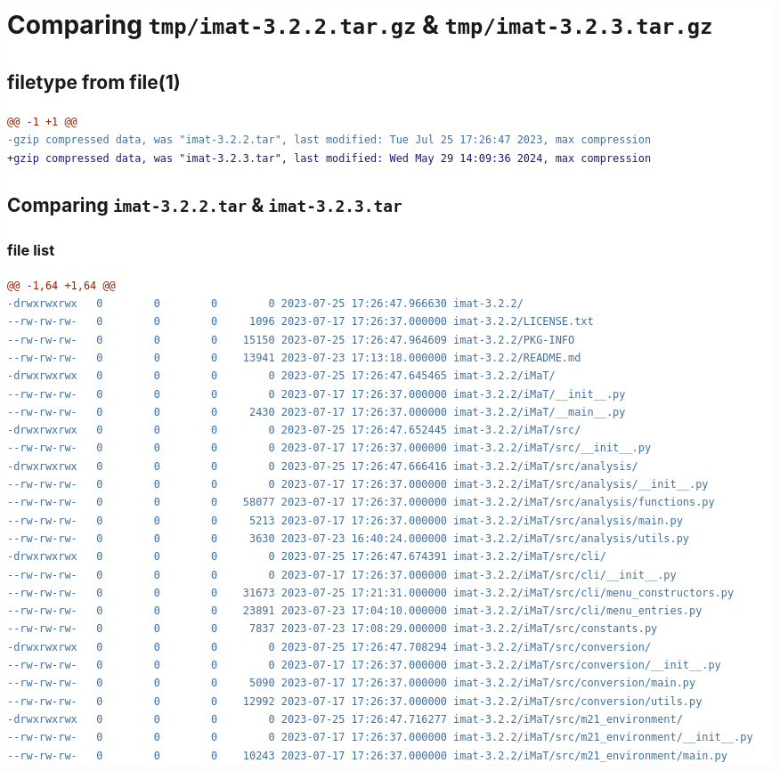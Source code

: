 # Comparing `tmp/imat-3.2.2.tar.gz` & `tmp/imat-3.2.3.tar.gz`

## filetype from file(1)

```diff
@@ -1 +1 @@
-gzip compressed data, was "imat-3.2.2.tar", last modified: Tue Jul 25 17:26:47 2023, max compression
+gzip compressed data, was "imat-3.2.3.tar", last modified: Wed May 29 14:09:36 2024, max compression
```

## Comparing `imat-3.2.2.tar` & `imat-3.2.3.tar`

### file list

```diff
@@ -1,64 +1,64 @@
-drwxrwxrwx   0        0        0        0 2023-07-25 17:26:47.966630 imat-3.2.2/
--rw-rw-rw-   0        0        0     1096 2023-07-17 17:26:37.000000 imat-3.2.2/LICENSE.txt
--rw-rw-rw-   0        0        0    15150 2023-07-25 17:26:47.964609 imat-3.2.2/PKG-INFO
--rw-rw-rw-   0        0        0    13941 2023-07-23 17:13:18.000000 imat-3.2.2/README.md
-drwxrwxrwx   0        0        0        0 2023-07-25 17:26:47.645465 imat-3.2.2/iMaT/
--rw-rw-rw-   0        0        0        0 2023-07-17 17:26:37.000000 imat-3.2.2/iMaT/__init__.py
--rw-rw-rw-   0        0        0     2430 2023-07-17 17:26:37.000000 imat-3.2.2/iMaT/__main__.py
-drwxrwxrwx   0        0        0        0 2023-07-25 17:26:47.652445 imat-3.2.2/iMaT/src/
--rw-rw-rw-   0        0        0        0 2023-07-17 17:26:37.000000 imat-3.2.2/iMaT/src/__init__.py
-drwxrwxrwx   0        0        0        0 2023-07-25 17:26:47.666416 imat-3.2.2/iMaT/src/analysis/
--rw-rw-rw-   0        0        0        0 2023-07-17 17:26:37.000000 imat-3.2.2/iMaT/src/analysis/__init__.py
--rw-rw-rw-   0        0        0    58077 2023-07-17 17:26:37.000000 imat-3.2.2/iMaT/src/analysis/functions.py
--rw-rw-rw-   0        0        0     5213 2023-07-17 17:26:37.000000 imat-3.2.2/iMaT/src/analysis/main.py
--rw-rw-rw-   0        0        0     3630 2023-07-23 16:40:24.000000 imat-3.2.2/iMaT/src/analysis/utils.py
-drwxrwxrwx   0        0        0        0 2023-07-25 17:26:47.674391 imat-3.2.2/iMaT/src/cli/
--rw-rw-rw-   0        0        0        0 2023-07-17 17:26:37.000000 imat-3.2.2/iMaT/src/cli/__init__.py
--rw-rw-rw-   0        0        0    31673 2023-07-25 17:21:31.000000 imat-3.2.2/iMaT/src/cli/menu_constructors.py
--rw-rw-rw-   0        0        0    23891 2023-07-23 17:04:10.000000 imat-3.2.2/iMaT/src/cli/menu_entries.py
--rw-rw-rw-   0        0        0     7837 2023-07-23 17:08:29.000000 imat-3.2.2/iMaT/src/constants.py
-drwxrwxrwx   0        0        0        0 2023-07-25 17:26:47.708294 imat-3.2.2/iMaT/src/conversion/
--rw-rw-rw-   0        0        0        0 2023-07-17 17:26:37.000000 imat-3.2.2/iMaT/src/conversion/__init__.py
--rw-rw-rw-   0        0        0     5090 2023-07-17 17:26:37.000000 imat-3.2.2/iMaT/src/conversion/main.py
--rw-rw-rw-   0        0        0    12992 2023-07-17 17:26:37.000000 imat-3.2.2/iMaT/src/conversion/utils.py
-drwxrwxrwx   0        0        0        0 2023-07-25 17:26:47.716277 imat-3.2.2/iMaT/src/m21_environment/
--rw-rw-rw-   0        0        0        0 2023-07-17 17:26:37.000000 imat-3.2.2/iMaT/src/m21_environment/__init__.py
--rw-rw-rw-   0        0        0    10243 2023-07-17 17:26:37.000000 imat-3.2.2/iMaT/src/m21_environment/main.py
```